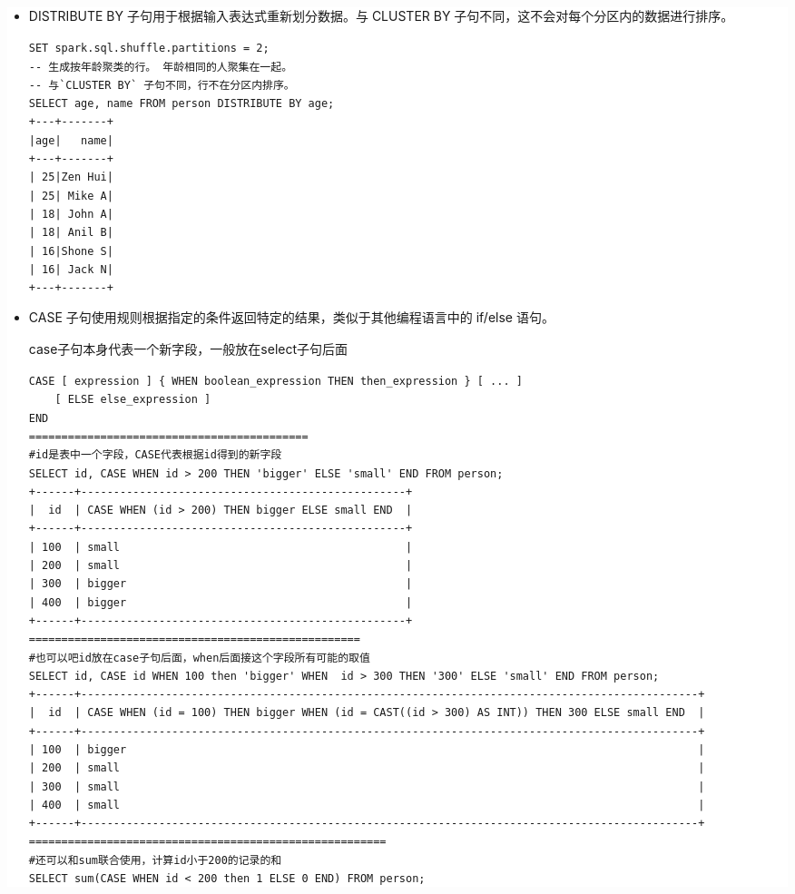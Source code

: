 * DISTRIBUTE BY 子句用于根据输入表达式重新划分数据。与 CLUSTER BY 子句不同，这不会对每个分区内的数据进行排序。

  ```
  SET spark.sql.shuffle.partitions = 2;
  -- 生成按年龄聚类的行。 年龄相同的人聚集在一起。
  -- 与`CLUSTER BY` 子句不同，行不在分区内排序。
  SELECT age, name FROM person DISTRIBUTE BY age;
  +---+-------+
  |age|   name|
  +---+-------+
  | 25|Zen Hui|
  | 25| Mike A|
  | 18| John A|
  | 18| Anil B|
  | 16|Shone S|
  | 16| Jack N|
  +---+-------+
  ```

* CASE 子句使用规则根据指定的条件返回特定的结果，类似于其他编程语言中的 if/else 语句。

  case子句本身代表一个新字段，一般放在select子句后面

  ```
  CASE [ expression ] { WHEN boolean_expression THEN then_expression } [ ... ]
      [ ELSE else_expression ]
  END
  ===========================================
  #id是表中一个字段，CASE代表根据id得到的新字段
  SELECT id, CASE WHEN id > 200 THEN 'bigger' ELSE 'small' END FROM person;
  +------+--------------------------------------------------+
  |  id  | CASE WHEN (id > 200) THEN bigger ELSE small END  |
  +------+--------------------------------------------------+
  | 100  | small                                            |
  | 200  | small                                            |
  | 300  | bigger                                           |
  | 400  | bigger                                           |
  +------+--------------------------------------------------+
  ===================================================
  #也可以吧id放在case子句后面，when后面接这个字段所有可能的取值
  SELECT id, CASE id WHEN 100 then 'bigger' WHEN  id > 300 THEN '300' ELSE 'small' END FROM person;
  +------+-----------------------------------------------------------------------------------------------+
  |  id  | CASE WHEN (id = 100) THEN bigger WHEN (id = CAST((id > 300) AS INT)) THEN 300 ELSE small END  |
  +------+-----------------------------------------------------------------------------------------------+
  | 100  | bigger                                                                                        |
  | 200  | small                                                                                         |
  | 300  | small                                                                                         |
  | 400  | small                                                                                         |
  +------+-----------------------------------------------------------------------------------------------+
  =======================================================
  #还可以和sum联合使用，计算id小于200的记录的和
  SELECT sum(CASE WHEN id < 200 then 1 ELSE 0 END) FROM person;
  ```
